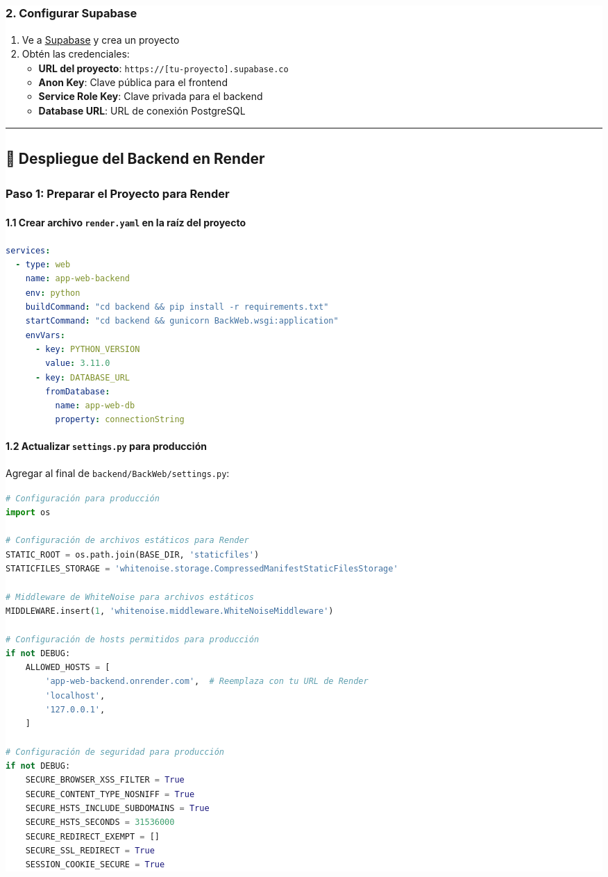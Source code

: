 ### 2. Configurar Supabase
1. Ve a [Supabase](https://supabase.com) y crea un proyecto
2. Obtén las credenciales:
   - **URL del proyecto**: `https://[tu-proyecto].supabase.co`
   - **Anon Key**: Clave pública para el frontend
   - **Service Role Key**: Clave privada para el backend
   - **Database URL**: URL de conexión PostgreSQL

---

## 🔧 Despliegue del Backend en Render

### Paso 1: Preparar el Proyecto para Render

#### 1.1 Crear archivo `render.yaml` en la raíz del proyecto
```yaml
services:
  - type: web
    name: app-web-backend
    env: python
    buildCommand: "cd backend && pip install -r requirements.txt"
    startCommand: "cd backend && gunicorn BackWeb.wsgi:application"
    envVars:
      - key: PYTHON_VERSION
        value: 3.11.0
      - key: DATABASE_URL
        fromDatabase:
          name: app-web-db
          property: connectionString
```

#### 1.2 Actualizar `settings.py` para producción
Agregar al final de `backend/BackWeb/settings.py`:

```python
# Configuración para producción
import os

# Configuración de archivos estáticos para Render
STATIC_ROOT = os.path.join(BASE_DIR, 'staticfiles')
STATICFILES_STORAGE = 'whitenoise.storage.CompressedManifestStaticFilesStorage'

# Middleware de WhiteNoise para archivos estáticos
MIDDLEWARE.insert(1, 'whitenoise.middleware.WhiteNoiseMiddleware')

# Configuración de hosts permitidos para producción
if not DEBUG:
    ALLOWED_HOSTS = [
        'app-web-backend.onrender.com',  # Reemplaza con tu URL de Render
        'localhost',
        '127.0.0.1',
    ]

# Configuración de seguridad para producción
if not DEBUG:
    SECURE_BROWSER_XSS_FILTER = True
    SECURE_CONTENT_TYPE_NOSNIFF = True
    SECURE_HSTS_INCLUDE_SUBDOMAINS = True
    SECURE_HSTS_SECONDS = 31536000
    SECURE_REDIRECT_EXEMPT = []
    SECURE_SSL_REDIRECT = True
    SESSION_COOKIE_SECURE = True
```
